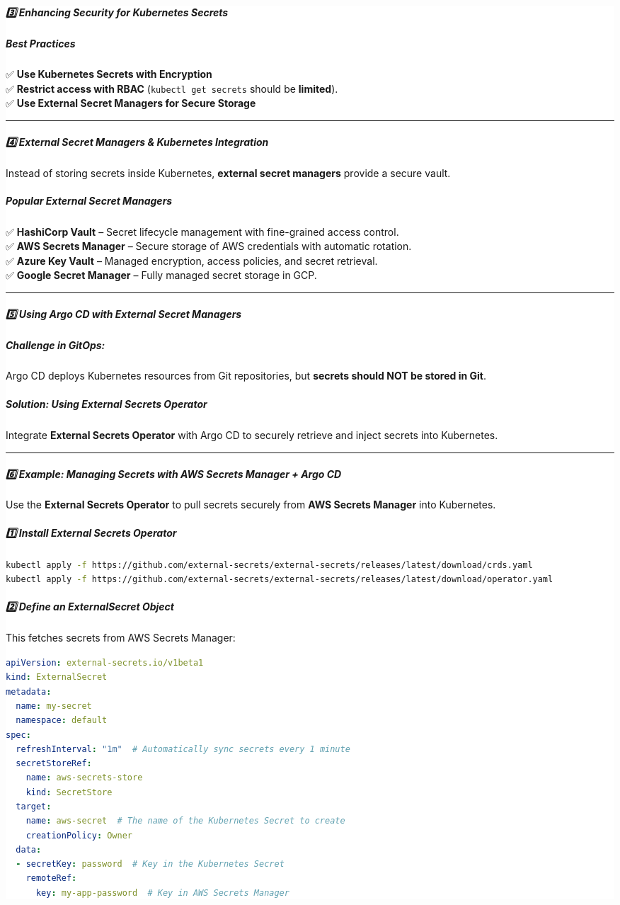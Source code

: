 
##### **3️⃣ Enhancing Security for Kubernetes Secrets**
##### **Best Practices**
✅ **Use Kubernetes Secrets with Encryption**  
✅ **Restrict access with RBAC** (`kubectl get secrets` should be **limited**).  
✅ **Use External Secret Managers for Secure Storage**  

---

##### **4️⃣ External Secret Managers & Kubernetes Integration**
Instead of storing secrets inside Kubernetes, **external secret managers** provide a secure vault.  

##### **Popular External Secret Managers**
✅ **HashiCorp Vault** – Secret lifecycle management with fine-grained access control.  
✅ **AWS Secrets Manager** – Secure storage of AWS credentials with automatic rotation.  
✅ **Azure Key Vault** – Managed encryption, access policies, and secret retrieval.  
✅ **Google Secret Manager** – Fully managed secret storage in GCP.  

---

##### **5️⃣ Using Argo CD with External Secret Managers**
##### **Challenge in GitOps:**  
Argo CD deploys Kubernetes resources from Git repositories, but **secrets should NOT be stored in Git**.

##### **Solution: Using External Secrets Operator**
Integrate **External Secrets Operator** with Argo CD to securely retrieve and inject secrets into Kubernetes.

---

##### **6️⃣ Example: Managing Secrets with AWS Secrets Manager + Argo CD**
Use the **External Secrets Operator** to pull secrets securely from **AWS Secrets Manager** into Kubernetes.

##### **1️⃣ Install External Secrets Operator**
```bash
kubectl apply -f https://github.com/external-secrets/external-secrets/releases/latest/download/crds.yaml
kubectl apply -f https://github.com/external-secrets/external-secrets/releases/latest/download/operator.yaml
```

##### **2️⃣ Define an ExternalSecret Object**
This fetches secrets from AWS Secrets Manager:
```yaml
apiVersion: external-secrets.io/v1beta1
kind: ExternalSecret
metadata:
  name: my-secret
  namespace: default
spec:
  refreshInterval: "1m"  # Automatically sync secrets every 1 minute
  secretStoreRef:
    name: aws-secrets-store
    kind: SecretStore
  target:
    name: aws-secret  # The name of the Kubernetes Secret to create
    creationPolicy: Owner
  data:
  - secretKey: password  # Key in the Kubernetes Secret
    remoteRef:
      key: my-app-password  # Key in AWS Secrets Manager
```
